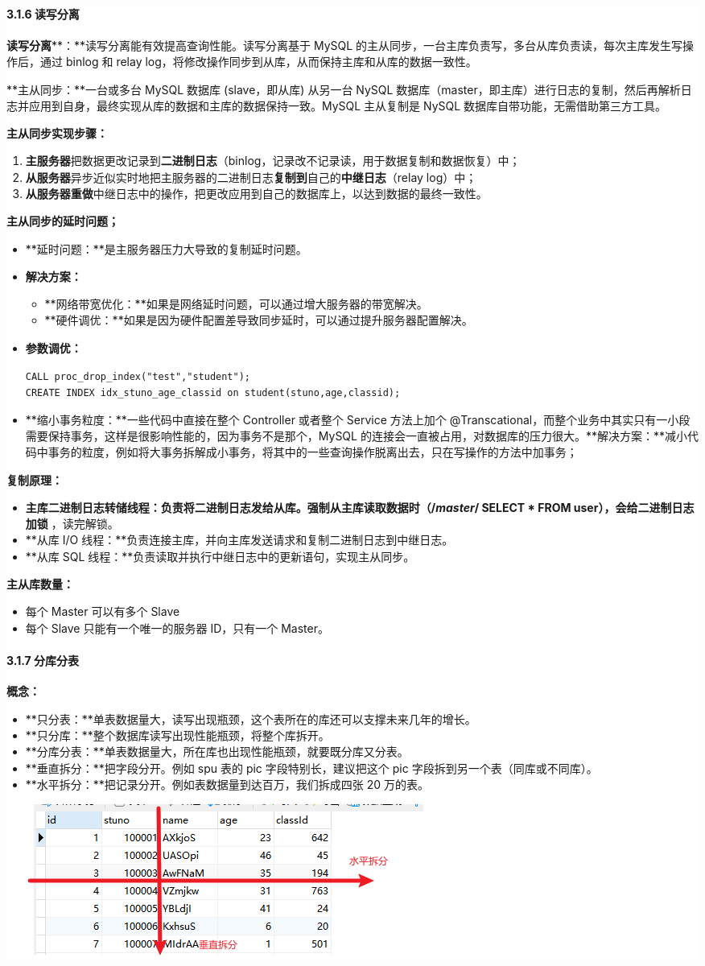 #### 3.1.6 **读写分离**

**读写分离****：**读写分离能有效提高查询性能。读写分离基于 MySQL 的主从同步，一台主库负责写，多台从库负责读，每次主库发生写操作后，通过 binlog 和 relay log，将修改操作同步到从库，从而保持主库和从库的数据一致性。

**主从同步：**一台或多台 MySQL 数据库 (slave，即从库) 从另一台 NySQL 数据库（master，即主库）进行日志的复制，然后再解析日志并应用到自身，最终实现从库的数据和主库的数据保持一致。MySQL 主从复制是 NySQL 数据库自带功能，无需借助第三方工具。

**主从同步实现步骤：** 

1.  **主服务器**把数据更改记录到**二进制日志**（binlog，记录改不记录读，用于数据复制和数据恢复）中；
2.  **从服务器**异步近似实时地把主服务器的二进制日志**复制到**自己的**中继日志**（relay log）中；
3.  **从服务器重做**中继日志中的操作，把更改应用到自己的数据库上，以达到数据的最终一致性。

**主从同步的延时问题；**

*   **延时问题：**是主服务器压力大导致的复制延时问题。
*   **解决方案：**
    *   **网络带宽优化：**如果是网络延时问题，可以通过增大服务器的带宽解决。
    *   **硬件调优：**如果是因为硬件配置差导致同步延时，可以通过提升服务器配置解决。
*   **参数调优：**
    
    ```
    CALL proc_drop_index("test","student");
    CREATE INDEX idx_stuno_age_classid on student(stuno,age,classid);
    ```
    
*   **缩小事务粒度：**一些代码中直接在整个 Controller 或者整个 Service 方法上加个 @Transcational，而整个业务中其实只有一小段需要保持事务，这样是很影响性能的，因为事务不是那个，MySQL 的连接会一直被占用，对数据库的压力很大。**解决方案：**减小代码中事务的粒度，例如将大事务拆解成小事务，将其中的一些查询操作脱离出去，只在写操作的方法中加事务；

**复制原理：** 

*   **主库二进制日志转储线程：**负责将二进制日志发给从库。强制从主库读取数据时（/*master*/ SELECT * FROM user），会给二进制日志**加锁** ，读完解锁。
*   **从库 I/O 线程：**负责连接主库，并向主库发送请求和复制二进制日志到中继日志。
*   **从库 SQL 线程：**负责读取并执行中继日志中的更新语句，实现主从同步。 

**主从库数量：** 

*   每个 Master 可以有多个 Slave
*   每个 Slave 只能有一个唯一的服务器 ID，只有一个 Master。

#### 3.1.7 **分库分表**

**概念：**

*   **只分表：**单表数据量大，读写出现瓶颈，这个表所在的库还可以支撑未来几年的增长。
*   **只分库：**整个数据库读写出现性能瓶颈，将整个库拆开。
*   **分库分表：**单表数据量大，所在库也出现性能瓶颈，就要既分库又分表。
*   **垂直拆分：**把字段分开。例如 spu 表的 pic 字段特别长，建议把这个 pic 字段拆到另一个表（同库或不同库）。
*   **水平拆分：**把记录分开。例如表数据量到达百万，我们拆成四张 20 万的表。

![](<assets/1740031084648.png>)
